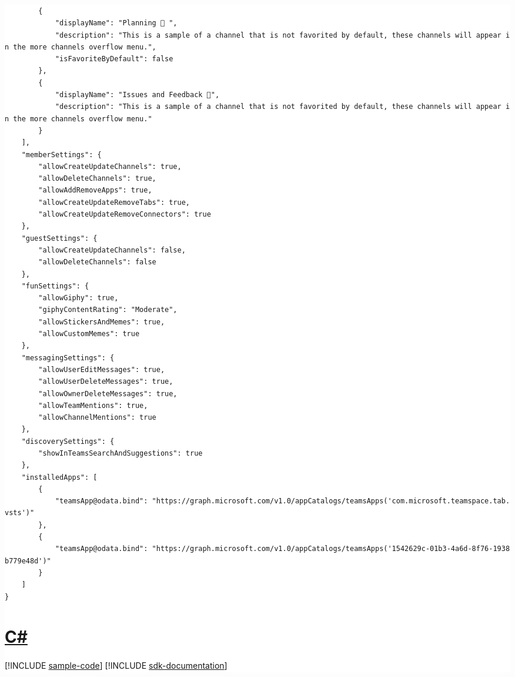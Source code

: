 ```http
        {
            "displayName": "Planning 📅 ",
            "description": "This is a sample of a channel that is not favorited by default, these channels will appear in the more channels overflow menu.",
            "isFavoriteByDefault": false
        },
        {
            "displayName": "Issues and Feedback 🐞",
            "description": "This is a sample of a channel that is not favorited by default, these channels will appear in the more channels overflow menu."
        }
    ],
    "memberSettings": {
        "allowCreateUpdateChannels": true,
        "allowDeleteChannels": true,
        "allowAddRemoveApps": true,
        "allowCreateUpdateRemoveTabs": true,
        "allowCreateUpdateRemoveConnectors": true
    },
    "guestSettings": {
        "allowCreateUpdateChannels": false,
        "allowDeleteChannels": false
    },
    "funSettings": {
        "allowGiphy": true,
        "giphyContentRating": "Moderate",
        "allowStickersAndMemes": true,
        "allowCustomMemes": true
    },
    "messagingSettings": {
        "allowUserEditMessages": true,
        "allowUserDeleteMessages": true,
        "allowOwnerDeleteMessages": true,
        "allowTeamMentions": true,
        "allowChannelMentions": true
    },
    "discoverySettings": {
        "showInTeamsSearchAndSuggestions": true
    },
    "installedApps": [
        {
            "teamsApp@odata.bind": "https://graph.microsoft.com/v1.0/appCatalogs/teamsApps('com.microsoft.teamspace.tab.vsts')"
        },
        {
            "teamsApp@odata.bind": "https://graph.microsoft.com/v1.0/appCatalogs/teamsApps('1542629c-01b3-4a6d-8f76-1938b779e48d')"
        }
    ]
}
```
# [C#](#tab/csharp)
[!INCLUDE [sample-code](../includes/snippets/csharp/create-team-post-full-payload-csharp-snippets.md)]
[!INCLUDE [sdk-documentation](../includes/snippets/snippets-sdk-documentation-link.md)]
